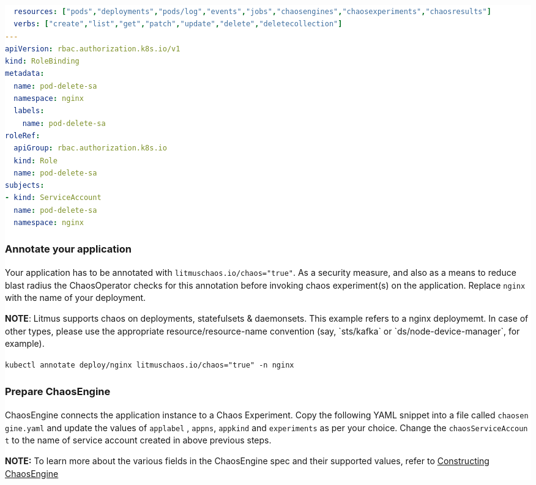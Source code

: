 ```yaml
  resources: ["pods","deployments","pods/log","events","jobs","chaosengines","chaosexperiments","chaosresults"]
  verbs: ["create","list","get","patch","update","delete","deletecollection"]
---
apiVersion: rbac.authorization.k8s.io/v1
kind: RoleBinding
metadata:
  name: pod-delete-sa
  namespace: nginx
  labels:
    name: pod-delete-sa
roleRef:
  apiGroup: rbac.authorization.k8s.io
  kind: Role
  name: pod-delete-sa
subjects:
- kind: ServiceAccount
  name: pod-delete-sa
  namespace: nginx
```


### Annotate your application

Your application has to be annotated with `litmuschaos.io/chaos="true"`. As a security measure, and also as a means
to reduce blast radius the ChaosOperator checks for this annotation before invoking chaos experiment(s) on the application.
Replace `nginx` with the name of your deployment.

<div class="danger">
<strong>NOTE</strong>:
Litmus supports chaos on deployments, statefulsets & daemonsets. This example refers to a nginx deploymemt. In case
of other types, please use the appropriate resource/resource-name convention (say, `sts/kafka` or `ds/node-device-manager`, for example).
</div>

```console
kubectl annotate deploy/nginx litmuschaos.io/chaos="true" -n nginx
```

### Prepare ChaosEngine

ChaosEngine connects the application instance to a Chaos Experiment. Copy the following YAML snippet into a file called
`chaosengine.yaml` and update the values of `applabel` , `appns`, `appkind` and `experiments` as per your choice.
Change the `chaosServiceAccount` to the name of service account created in above previous steps.

<strong> NOTE:</strong> To learn more about the various fields in the ChaosEngine spec and their supported values, refer to [Constructing ChaosEngine](https://v1-docs.litmuschaos.io/docs/chaosengine/)
